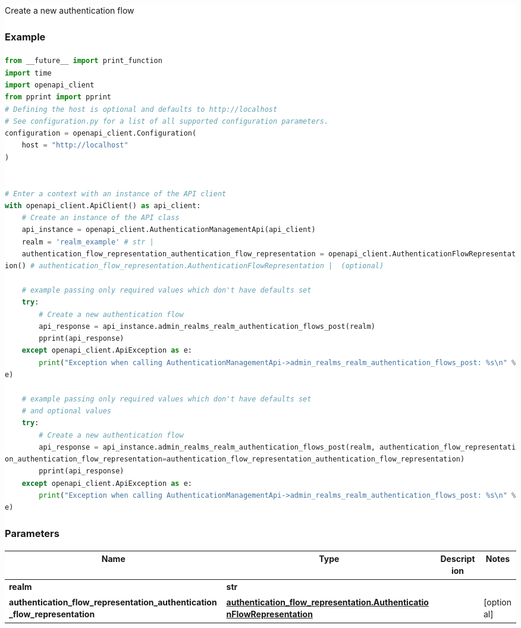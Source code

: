 Create a new authentication flow

### Example

```python
from __future__ import print_function
import time
import openapi_client
from pprint import pprint
# Defining the host is optional and defaults to http://localhost
# See configuration.py for a list of all supported configuration parameters.
configuration = openapi_client.Configuration(
    host = "http://localhost"
)


# Enter a context with an instance of the API client
with openapi_client.ApiClient() as api_client:
    # Create an instance of the API class
    api_instance = openapi_client.AuthenticationManagementApi(api_client)
    realm = 'realm_example' # str | 
    authentication_flow_representation_authentication_flow_representation = openapi_client.AuthenticationFlowRepresentation() # authentication_flow_representation.AuthenticationFlowRepresentation |  (optional)

    # example passing only required values which don't have defaults set
    try:
        # Create a new authentication flow
        api_response = api_instance.admin_realms_realm_authentication_flows_post(realm)
        pprint(api_response)
    except openapi_client.ApiException as e:
        print("Exception when calling AuthenticationManagementApi->admin_realms_realm_authentication_flows_post: %s\n" % e)

    # example passing only required values which don't have defaults set
    # and optional values
    try:
        # Create a new authentication flow
        api_response = api_instance.admin_realms_realm_authentication_flows_post(realm, authentication_flow_representation_authentication_flow_representation=authentication_flow_representation_authentication_flow_representation)
        pprint(api_response)
    except openapi_client.ApiException as e:
        print("Exception when calling AuthenticationManagementApi->admin_realms_realm_authentication_flows_post: %s\n" % e)
```

### Parameters

Name | Type | Description  | Notes
------------- | ------------- | ------------- | -------------
 **realm** | **str**|  |
 **authentication_flow_representation_authentication_flow_representation** | [**authentication_flow_representation.AuthenticationFlowRepresentation**](AuthenticationFlowRepresentation.md)|  | [optional]
